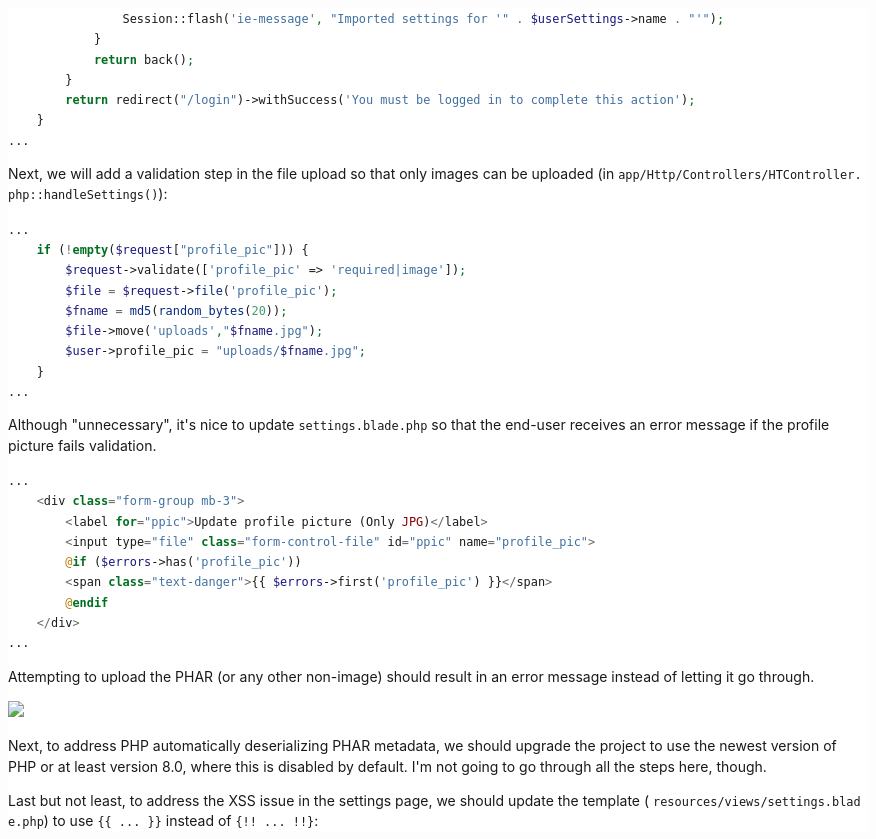```php
                Session::flash('ie-message', "Imported settings for '" . $userSettings->name . "'");
            }
            return back();
        }
        return redirect("/login")->withSuccess('You must be logged in to complete this action');
    }
...

```

Next, we will add a validation step in the file upload so that only images can be uploaded (in `app/Http/Controllers/HTController.php::handleSettings()`):

```php
...
    if (!empty($request["profile_pic"])) {
        $request->validate(['profile_pic' => 'required|image']);
        $file = $request->file('profile_pic');
        $fname = md5(random_bytes(20));
        $file->move('uploads',"$fname.jpg");
        $user->profile_pic = "uploads/$fname.jpg";
    }
...

```

Although "unnecessary", it's nice to update `settings.blade.php` so that the end-user receives an error message if the profile picture fails validation.

```php
...
    <div class="form-group mb-3">
        <label for="ppic">Update profile picture (Only JPG)</label>
        <input type="file" class="form-control-file" id="ppic" name="profile_pic">
        @if ($errors->has('profile_pic'))
        <span class="text-danger">{{ $errors->first('profile_pic') }}</span>
        @endif
    </div>
...

```

Attempting to upload the PHAR (or any other non-image) should result in an error message instead of letting it go through.

![](https://academy.hackthebox.com/storage/modules/169/4/4-htbank-ppic.png)

Next, to address PHP automatically deserializing PHAR metadata, we should upgrade the project to use the newest version of PHP or at least version 8.0, where this is disabled by default. I'm not going to go through all the steps here, though.

Last but not least, to address the XSS issue in the settings page, we should update the template ( `resources/views/settings.blade.php`) to use `{{ ... }}` instead of `{!! ... !!}`:
